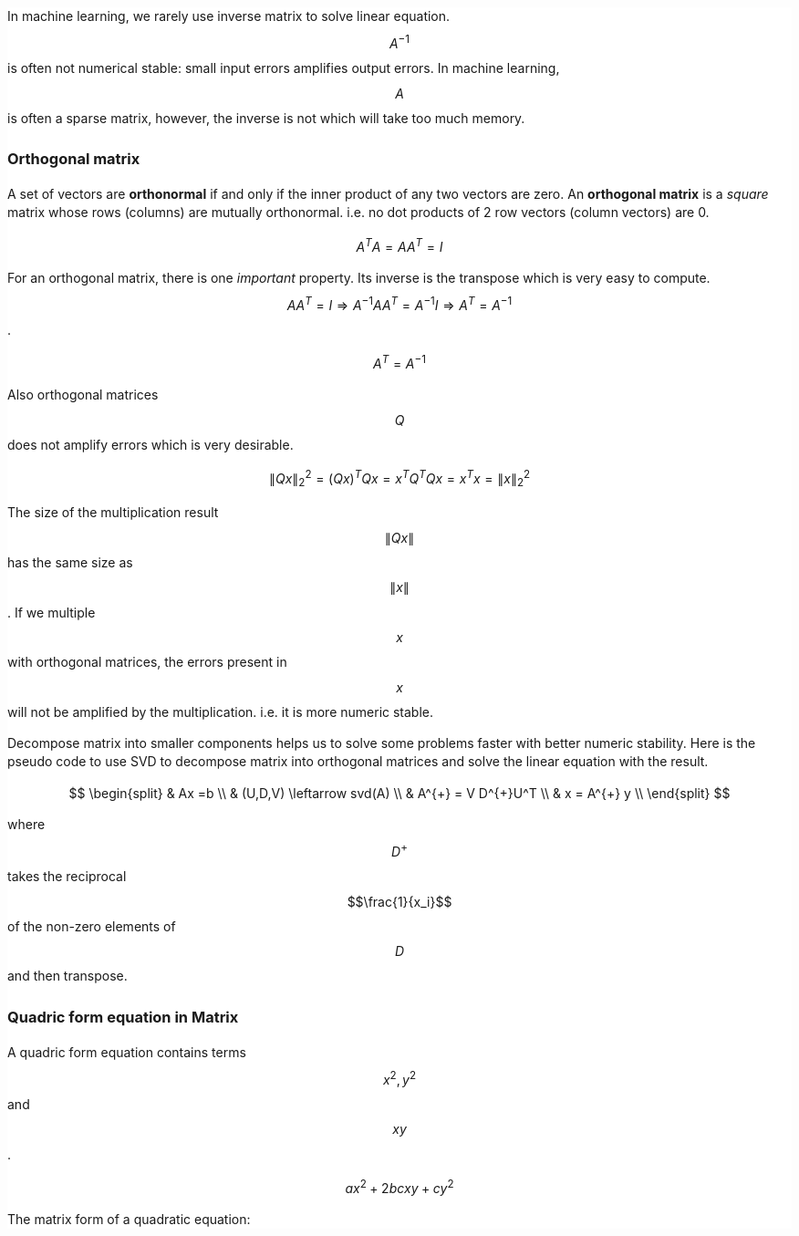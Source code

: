 In machine learning, we rarely use inverse matrix to solve linear equation. $$A^{-1}$$ is often not numerical stable: small input errors amplifies output errors. In machine learning, $$A$$ is often a sparse matrix, however, the inverse is not which will take too much memory.

### Orthogonal matrix

A set of vectors are **orthonormal** if and only if the inner product of any two vectors are zero. An **orthogonal matrix** is a _square_ matrix whose rows (columns) are mutually orthonormal. i.e. no dot products of 2 row vectors (column vectors) are 0. 

$$
A^T A = A A^T = I
$$

For an orthogonal matrix, there is one _important_ property. Its inverse is the transpose which is very easy to compute. $$ A A^T = I \Rightarrow A^{-1} A A^T = A^{-1} I \Rightarrow A^T = A^{-1} $$.

$$
A^T = A^{-1}
$$

Also orthogonal matrices $$Q$$ does not amplify errors which is very desirable.

$$
\| Qx \|^2_2 = (Qx)^T Qx = x^TQ^T Qx = x^T x = \| x \|^2_2
$$

The size of the multiplication result $$\|Qx\|$$ has the same size as $$\|x\|$$. If we multiple $$x$$ with orthogonal matrices, the errors present in $$x$$ will not be amplified by the multiplication. i.e. it is more numeric stable.

Decompose matrix into smaller components helps us to solve some problems faster with better numeric stability. Here is the pseudo code to use SVD to decompose matrix into orthogonal matrices and solve the linear equation with the result.

$$
\begin{split}
& Ax =b \\
& (U,D,V)  \leftarrow svd(A) \\
& A^{+}  = V D^{+}U^T \\
& x  = A^{+} y \\
\end{split}
$$

where $$D^{+} $$ takes the reciprocal $$\frac{1}{x_i}$$ of the non-zero elements of $$D$$ and then transpose. 

### Quadric form equation in Matrix

A quadric form equation contains terms $$x^2, y^2$$ and $$xy$$. 

$$
a x^2 + 2 b c x y + c y^2
$$

The matrix form of a quadratic equation:
